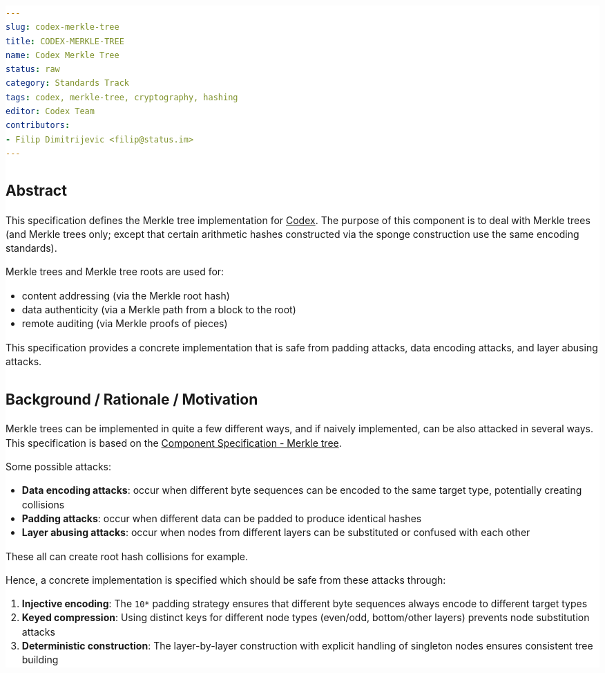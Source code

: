 ```yaml
---
slug: codex-merkle-tree
title: CODEX-MERKLE-TREE
name: Codex Merkle Tree
status: raw
category: Standards Track
tags: codex, merkle-tree, cryptography, hashing
editor: Codex Team
contributors:
- Filip Dimitrijevic <filip@status.im>
---
```


## Abstract

This specification defines the Merkle tree implementation for [Codex](https://github.com/codex-storage/nim-codex). The purpose of this component is to deal with Merkle trees (and Merkle trees only; except that certain arithmetic hashes constructed via the sponge construction use the same encoding standards).

Merkle trees and Merkle tree roots are used for:

- content addressing (via the Merkle root hash)
- data authenticity (via a Merkle path from a block to the root)
- remote auditing (via Merkle proofs of pieces)

This specification provides a concrete implementation that is safe from padding attacks, data encoding attacks, and layer abusing attacks.

## Background / Rationale / Motivation

Merkle trees can be implemented in quite a few different ways, and if naively implemented, can be also attacked in several ways. This specification is based on the [Component Specification - Merkle tree](https://github.com/codex-storage/codex-docs-obsidian/blob/main/10%20Notes/Specs/Component%20Specification%20-%20Merkle%20tree.md).

Some possible attacks:

- **Data encoding attacks**: occur when different byte sequences can be encoded to the same target type, potentially creating collisions
- **Padding attacks**: occur when different data can be padded to produce identical hashes
- **Layer abusing attacks**: occur when nodes from different layers can be substituted or confused with each other

These all can create root hash collisions for example.

Hence, a concrete implementation is specified which should be safe from these attacks through:

1. **Injective encoding**: The `10*` padding strategy ensures that different byte sequences always encode to different target types
2. **Keyed compression**: Using distinct keys for different node types (even/odd, bottom/other layers) prevents node substitution attacks
3. **Deterministic construction**: The layer-by-layer construction with explicit handling of singleton nodes ensures consistent tree building
